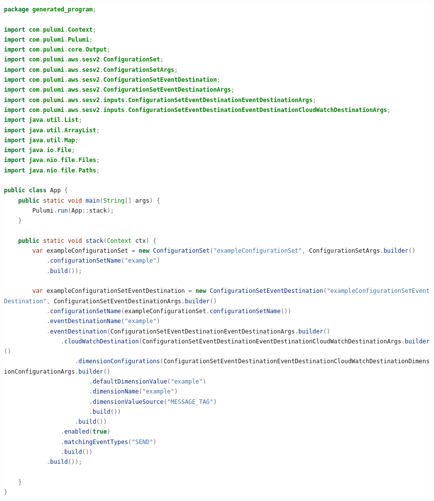 
</pulumi-choosable>
</div>


<div>
<pulumi-choosable type="language" values="java">

```java
package generated_program;

import com.pulumi.Context;
import com.pulumi.Pulumi;
import com.pulumi.core.Output;
import com.pulumi.aws.sesv2.ConfigurationSet;
import com.pulumi.aws.sesv2.ConfigurationSetArgs;
import com.pulumi.aws.sesv2.ConfigurationSetEventDestination;
import com.pulumi.aws.sesv2.ConfigurationSetEventDestinationArgs;
import com.pulumi.aws.sesv2.inputs.ConfigurationSetEventDestinationEventDestinationArgs;
import com.pulumi.aws.sesv2.inputs.ConfigurationSetEventDestinationEventDestinationCloudWatchDestinationArgs;
import java.util.List;
import java.util.ArrayList;
import java.util.Map;
import java.io.File;
import java.nio.file.Files;
import java.nio.file.Paths;

public class App {
    public static void main(String[] args) {
        Pulumi.run(App::stack);
    }

    public static void stack(Context ctx) {
        var exampleConfigurationSet = new ConfigurationSet("exampleConfigurationSet", ConfigurationSetArgs.builder()        
            .configurationSetName("example")
            .build());

        var exampleConfigurationSetEventDestination = new ConfigurationSetEventDestination("exampleConfigurationSetEventDestination", ConfigurationSetEventDestinationArgs.builder()        
            .configurationSetName(exampleConfigurationSet.configurationSetName())
            .eventDestinationName("example")
            .eventDestination(ConfigurationSetEventDestinationEventDestinationArgs.builder()
                .cloudWatchDestination(ConfigurationSetEventDestinationEventDestinationCloudWatchDestinationArgs.builder()
                    .dimensionConfigurations(ConfigurationSetEventDestinationEventDestinationCloudWatchDestinationDimensionConfigurationArgs.builder()
                        .defaultDimensionValue("example")
                        .dimensionName("example")
                        .dimensionValueSource("MESSAGE_TAG")
                        .build())
                    .build())
                .enabled(true)
                .matchingEventTypes("SEND")
                .build())
            .build());

    }
}
```
